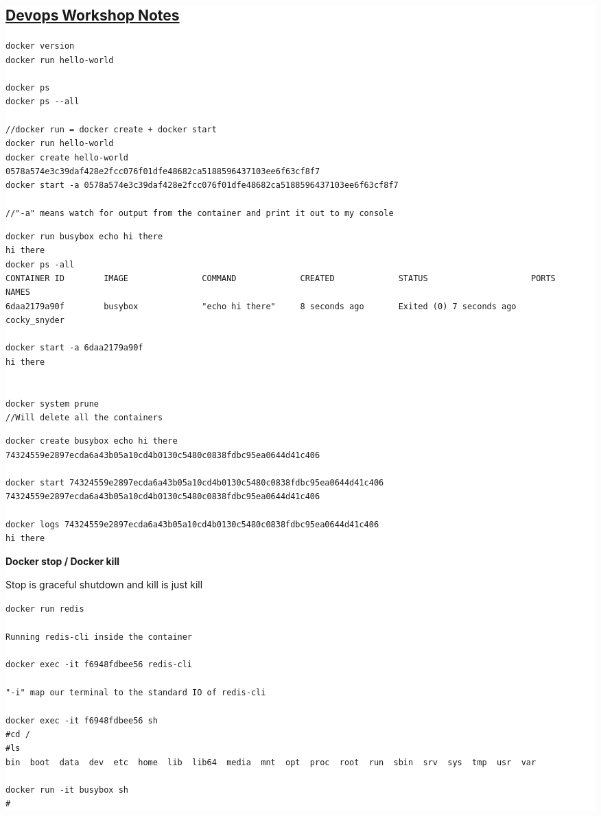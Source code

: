## <u>Devops Workshop Notes</u>

```
docker version
docker run hello-world

docker ps
docker ps --all

//docker run = docker create + docker start
docker run hello-world
docker create hello-world
0578a574e3c39daf428e2fcc076f01dfe48682ca5188596437103ee6f63cf8f7
docker start -a 0578a574e3c39daf428e2fcc076f01dfe48682ca5188596437103ee6f63cf8f7

//"-a" means watch for output from the container and print it out to my console
```

```
docker run busybox echo hi there
hi there
docker ps -all
CONTAINER ID        IMAGE               COMMAND             CREATED             STATUS                     PORTS               NAMES
6daa2179a90f        busybox             "echo hi there"     8 seconds ago       Exited (0) 7 seconds ago                       cocky_snyder

docker start -a 6daa2179a90f
hi there


docker system prune
//Will delete all the containers
```

```
docker create busybox echo hi there
74324559e2897ecda6a43b05a10cd4b0130c5480c0838fdbc95ea0644d41c406

docker start 74324559e2897ecda6a43b05a10cd4b0130c5480c0838fdbc95ea0644d41c406
74324559e2897ecda6a43b05a10cd4b0130c5480c0838fdbc95ea0644d41c406

docker logs 74324559e2897ecda6a43b05a10cd4b0130c5480c0838fdbc95ea0644d41c406
hi there
```

**Docker stop / Docker kill**

Stop is graceful shutdown and kill is just kill

```
docker run redis

Running redis-cli inside the container

docker exec -it f6948fdbee56 redis-cli

"-i" map our terminal to the standard IO of redis-cli

docker exec -it f6948fdbee56 sh
#cd /
#ls
bin  boot  data  dev  etc  home  lib  lib64  media  mnt  opt  proc  root  run  sbin  srv  sys  tmp  usr  var

docker run -it busybox sh
#
```